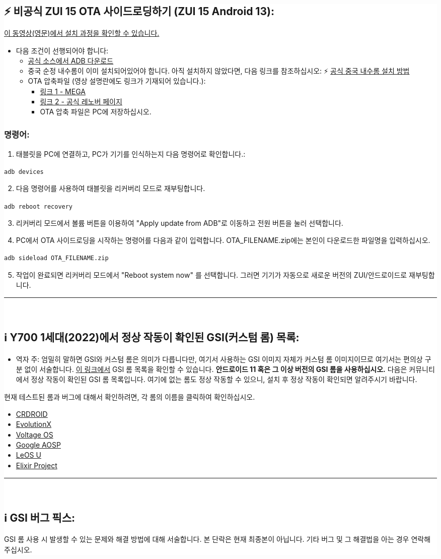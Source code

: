 ## ⚡ 비공식 ZUI 15 OTA 사이드로딩하기 (ZUI 15 Android 13): <a name=unofficial-ota></a>
[이 동영상(영문)에서 설치 과정을 확인할 수 있습니다.](https://www.youtube.com/watch?v=ZN-D9tlXCTM)

* 다음 조건이 선행되어야 합니다:  
  * [공식 소스에서 ADB 다운로드](https://developer.android.com/studio/releases/platform-tools?hl=es-419)
  * 중국 순정 내수롬이 이미 설치되어있어야 합니다. 아직 설치하지 않았다면, 다음 링크를 참조하십시오: ⚡ [공식 중국 내수롬 설치 방법](#stock-rom)
  * OTA 압축파일 (영상 설명란에도 링크가 기재되어 있습니다.):
    * [링크 1 - MEGA](https://mega.nz/file/lOUxnIYT#EzAg7reYfJ8oy_82OzCtQFi8XbMdhb_2YYjvVIf1P90)
    * [링크 2 - 공식 레노버 페이지](https://mobile-ota-cdn.lenovo.com/firmware/2023111110434825-3726.zip&v=ZN-D9tlXCTM)
    * OTA 압축 파일은 PC에 저장하십시오.

### 명령어: 
1. 태블릿을 PC에 연결하고, PC가 기기를 인식하는지 다음 명령어로 확인합니다.: 
```
adb devices
```
2. 다음 명령어를 사용하여 태블릿을 리커버리 모드로 재부팅합니다.
```
adb reboot recovery
```
3. 리커버리 모드에서 볼륨 버튼을 이용하여 "Apply update from ADB"로 이동하고 전원 버튼을 눌러 선택합니다.
   
4. PC에서 OTA 사이드로딩을 시작하는 명령어를 다음과 같이 입력합니다. OTA_FILENAME.zip에는 본인이 다운로드한 파일명을 입력하십시오.
```
adb sideload OTA_FILENAME.zip
```
5. 작업이 완료되면 리커버리 모드에서 "Reboot system now" 를 선택합니다. 그러면 기기가 자동으로 새로운 버전의 ZUI/안드로이드로 재부팅합니다.

---
<br>

## ℹ️ Y700 1세대(2022)에서 정상 작동이 확인된 GSI(커스텀 롬) 목록: <a name=info></a>
* 역자 주: 엄밀히 말하면 GSI와 커스텀 롬은 의미가 다릅니다만, 여기서 사용하는 GSI 이미지 자체가 커스텀 롬 이미지이므로 여기서는 편의상 구분 없이 서술합니다.
[이 링크에서](https://github.com/phhusson/treble_experimentations/wiki/Generic-System-Image-%28GSI%29-list) GSI 롬 목록을 확인할 수 있습니다. **안드로이드 11 혹은 그 이상 버전의 GSI 롬을 사용하십시오.** 다음은 커뮤니티에서 정상 작동이 확인된 GSI 롬 목록입니다. 여기에 없는 롬도 정상 작동할 수 있으니, 설치 후 정상 작동이 확인되면 알려주시기 바랍니다.

현재 테스트된 롬과 버그에 대해서 확인하려면, 각 롬의 이름을 클릭하여 확인하십시오.
* [CRDROID](/roms/crdroid-kr.md)
* [EvolutionX](/roms/evolution-kr.md)
* [Voltage OS](/roms/voltageos-kr.md)
* [Google AOSP](/roms/google_aosp-kr.md)
* [LeOS U](/roms/leosu-kr.md)
* [Elixir Project](/roms/elixir-kr.md)


--- 
<br>

## ℹ️ GSI 버그 픽스: <a name=gsifix></a>
GSI 롬 사용 시 발생할 수 있는 문제와 해결 방법에 대해 서술합니다.
본 단락은 현재 최종본이 아닙니다. 기타 버그 및 그 해결법을 아는 경우 연락해 주십시오.
